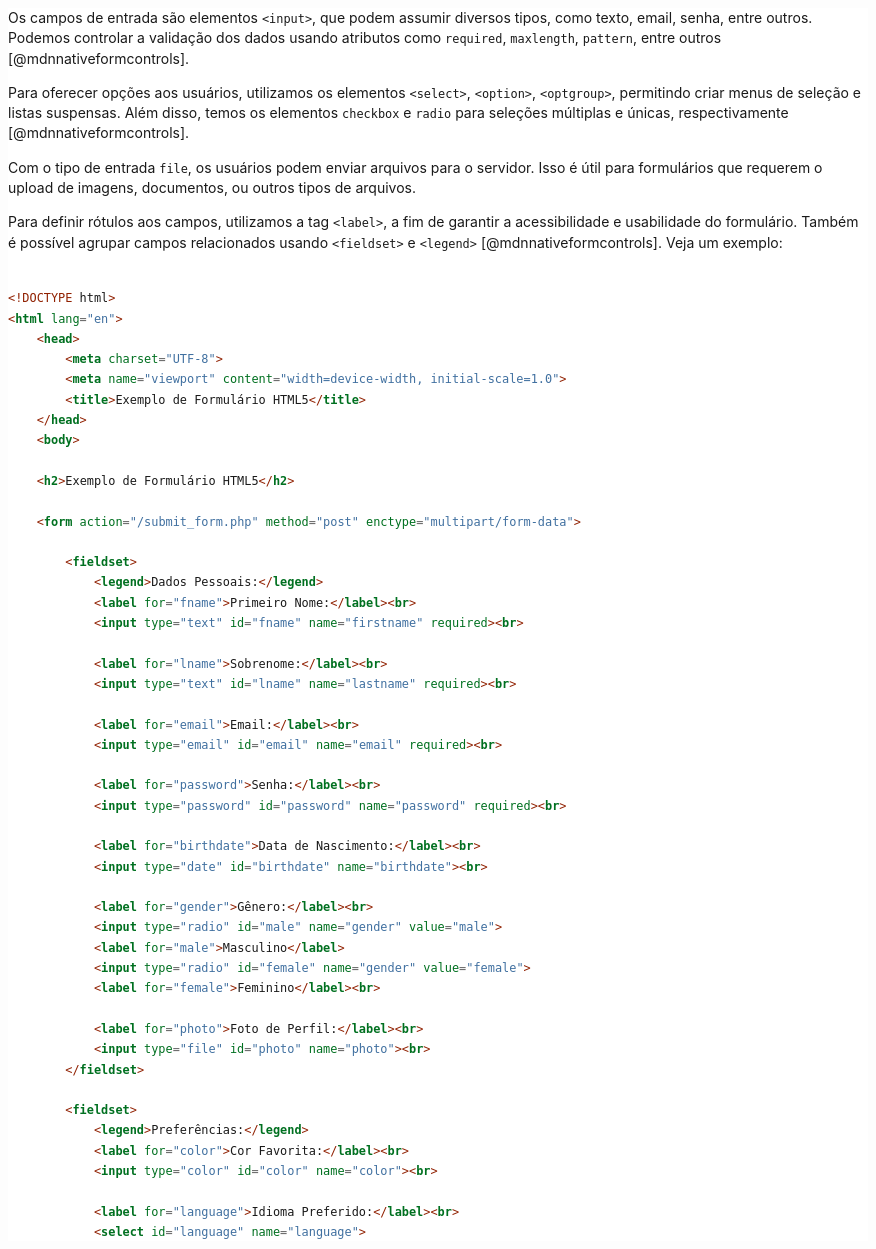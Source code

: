 
Os campos de entrada são elementos `<input>`, que podem assumir diversos tipos, como texto, email, senha, entre outros. Podemos controlar a validação dos dados usando atributos como `required`, `maxlength`, `pattern`, entre outros [@mdnnativeformcontrols].

Para oferecer opções aos usuários, utilizamos os elementos `<select>`, `<option>`, `<optgroup>`, permitindo criar menus de seleção e listas suspensas. Além disso, temos os elementos `checkbox` e `radio` para seleções múltiplas e únicas, respectivamente [@mdnnativeformcontrols].

Com o tipo de entrada `file`, os usuários podem enviar arquivos para o servidor. Isso é útil para formulários que requerem o upload de imagens, documentos, ou outros tipos de arquivos.

Para definir rótulos aos campos, utilizamos a tag `<label>`, a fim de garantir a acessibilidade e usabilidade do formulário. Também é possível agrupar campos relacionados usando `<fieldset>` e `<legend>` [@mdnnativeformcontrols]. Veja um exemplo:


```html

<!DOCTYPE html>
<html lang="en">
    <head>
        <meta charset="UTF-8">
        <meta name="viewport" content="width=device-width, initial-scale=1.0">
        <title>Exemplo de Formulário HTML5</title>
    </head>
    <body>

    <h2>Exemplo de Formulário HTML5</h2>

    <form action="/submit_form.php" method="post" enctype="multipart/form-data">
    
        <fieldset>
            <legend>Dados Pessoais:</legend>
            <label for="fname">Primeiro Nome:</label><br>
            <input type="text" id="fname" name="firstname" required><br>
        
            <label for="lname">Sobrenome:</label><br>
            <input type="text" id="lname" name="lastname" required><br>
        
            <label for="email">Email:</label><br>
            <input type="email" id="email" name="email" required><br>
        
            <label for="password">Senha:</label><br>
            <input type="password" id="password" name="password" required><br>
        
            <label for="birthdate">Data de Nascimento:</label><br>
            <input type="date" id="birthdate" name="birthdate"><br>
        
            <label for="gender">Gênero:</label><br>
            <input type="radio" id="male" name="gender" value="male">
            <label for="male">Masculino</label>
            <input type="radio" id="female" name="gender" value="female">
            <label for="female">Feminino</label><br>
        
            <label for="photo">Foto de Perfil:</label><br>
            <input type="file" id="photo" name="photo"><br>
        </fieldset>
        
        <fieldset>
            <legend>Preferências:</legend>
            <label for="color">Cor Favorita:</label><br>
            <input type="color" id="color" name="color"><br>
        
            <label for="language">Idioma Preferido:</label><br>
            <select id="language" name="language">
```